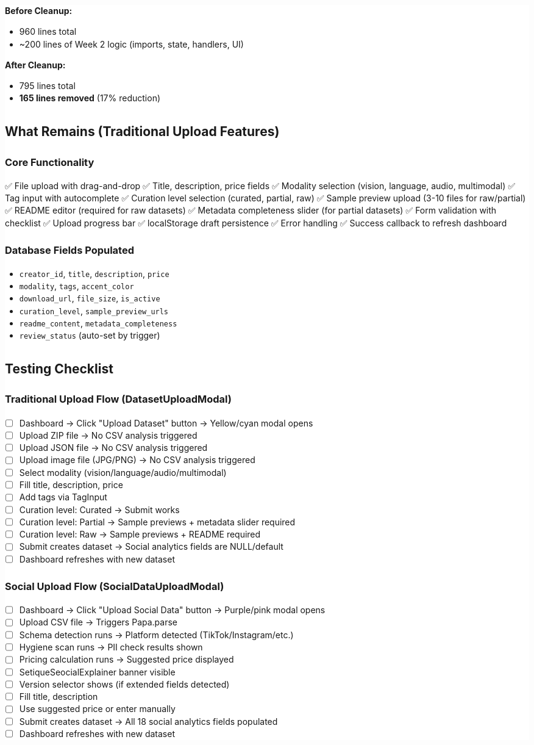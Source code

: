 **Before Cleanup:**
- 960 lines total
- ~200 lines of Week 2 logic (imports, state, handlers, UI)

**After Cleanup:**
- 795 lines total
- **165 lines removed** (17% reduction)

## What Remains (Traditional Upload Features)

### Core Functionality
✅ File upload with drag-and-drop
✅ Title, description, price fields
✅ Modality selection (vision, language, audio, multimodal)
✅ Tag input with autocomplete
✅ Curation level selection (curated, partial, raw)
✅ Sample preview upload (3-10 files for raw/partial)
✅ README editor (required for raw datasets)
✅ Metadata completeness slider (for partial datasets)
✅ Form validation with checklist
✅ Upload progress bar
✅ localStorage draft persistence
✅ Error handling
✅ Success callback to refresh dashboard

### Database Fields Populated
- `creator_id`, `title`, `description`, `price`
- `modality`, `tags`, `accent_color`
- `download_url`, `file_size`, `is_active`
- `curation_level`, `sample_preview_urls`
- `readme_content`, `metadata_completeness`
- `review_status` (auto-set by trigger)

## Testing Checklist

### Traditional Upload Flow (DatasetUploadModal)
- [ ] Dashboard → Click "Upload Dataset" button → Yellow/cyan modal opens
- [ ] Upload ZIP file → No CSV analysis triggered
- [ ] Upload JSON file → No CSV analysis triggered
- [ ] Upload image file (JPG/PNG) → No CSV analysis triggered
- [ ] Select modality (vision/language/audio/multimodal)
- [ ] Fill title, description, price
- [ ] Add tags via TagInput
- [ ] Curation level: Curated → Submit works
- [ ] Curation level: Partial → Sample previews + metadata slider required
- [ ] Curation level: Raw → Sample previews + README required
- [ ] Submit creates dataset → Social analytics fields are NULL/default
- [ ] Dashboard refreshes with new dataset

### Social Upload Flow (SocialDataUploadModal)
- [ ] Dashboard → Click "Upload Social Data" button → Purple/pink modal opens
- [ ] Upload CSV file → Triggers Papa.parse
- [ ] Schema detection runs → Platform detected (TikTok/Instagram/etc.)
- [ ] Hygiene scan runs → PII check results shown
- [ ] Pricing calculation runs → Suggested price displayed
- [ ] SetiqueSeocialExplainer banner visible
- [ ] Version selector shows (if extended fields detected)
- [ ] Fill title, description
- [ ] Use suggested price or enter manually
- [ ] Submit creates dataset → All 18 social analytics fields populated
- [ ] Dashboard refreshes with new dataset
